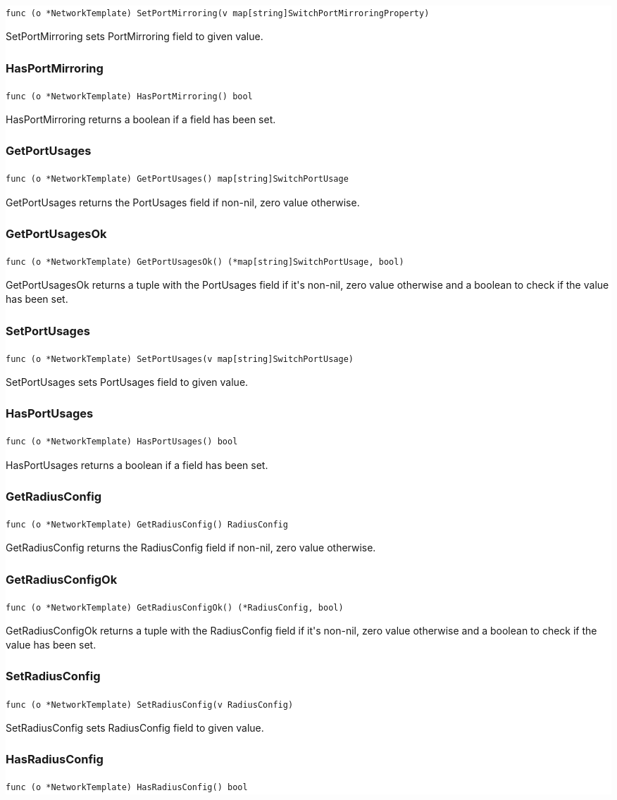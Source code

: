 `func (o *NetworkTemplate) SetPortMirroring(v map[string]SwitchPortMirroringProperty)`

SetPortMirroring sets PortMirroring field to given value.

### HasPortMirroring

`func (o *NetworkTemplate) HasPortMirroring() bool`

HasPortMirroring returns a boolean if a field has been set.

### GetPortUsages

`func (o *NetworkTemplate) GetPortUsages() map[string]SwitchPortUsage`

GetPortUsages returns the PortUsages field if non-nil, zero value otherwise.

### GetPortUsagesOk

`func (o *NetworkTemplate) GetPortUsagesOk() (*map[string]SwitchPortUsage, bool)`

GetPortUsagesOk returns a tuple with the PortUsages field if it's non-nil, zero value otherwise
and a boolean to check if the value has been set.

### SetPortUsages

`func (o *NetworkTemplate) SetPortUsages(v map[string]SwitchPortUsage)`

SetPortUsages sets PortUsages field to given value.

### HasPortUsages

`func (o *NetworkTemplate) HasPortUsages() bool`

HasPortUsages returns a boolean if a field has been set.

### GetRadiusConfig

`func (o *NetworkTemplate) GetRadiusConfig() RadiusConfig`

GetRadiusConfig returns the RadiusConfig field if non-nil, zero value otherwise.

### GetRadiusConfigOk

`func (o *NetworkTemplate) GetRadiusConfigOk() (*RadiusConfig, bool)`

GetRadiusConfigOk returns a tuple with the RadiusConfig field if it's non-nil, zero value otherwise
and a boolean to check if the value has been set.

### SetRadiusConfig

`func (o *NetworkTemplate) SetRadiusConfig(v RadiusConfig)`

SetRadiusConfig sets RadiusConfig field to given value.

### HasRadiusConfig

`func (o *NetworkTemplate) HasRadiusConfig() bool`
